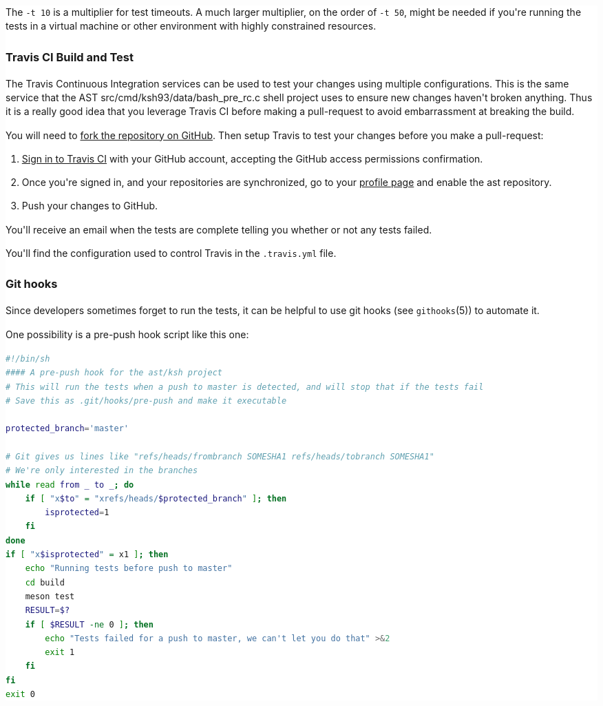 The `-t 10` is a multiplier for test timeouts. A much larger multiplier,
on the order of `-t 50`, might be needed if you're running the tests in
a virtual machine or other environment with highly constrained resources.

### Travis CI Build and Test

The Travis Continuous Integration services can be used to test your
changes using multiple configurations. This is the same service that the
AST src/cmd/ksh93/data/bash\_pre\_rc.c shell project uses to ensure new
changes haven't broken anything. Thus it is a really good idea that you
leverage Travis CI before making a pull-request to avoid embarrassment at
breaking the build.

You will need to [fork the repository on GitHub](https://help.github.com/articles/fork-a-repo/).
Then setup Travis to test your changes before you make a pull-request:

1. [Sign in to Travis CI](https://travis-ci.org/auth) with your GitHub
account, accepting the GitHub access permissions confirmation.

1. Once you're signed in, and your repositories are synchronized, go to your [profile page](https://travis-ci.org/profile) and enable the ast repository.

1. Push your changes to GitHub.

You'll receive an email when the tests are complete telling you whether or not any tests failed.

You'll find the configuration used to control Travis in the `.travis.yml` file.

### Git hooks

Since developers sometimes forget to run the tests, it can be helpful to
use git hooks (see `githooks`(5)) to automate it.

One possibility is a pre-push hook script like this one:

```sh
#!/bin/sh
#### A pre-push hook for the ast/ksh project
# This will run the tests when a push to master is detected, and will stop that if the tests fail
# Save this as .git/hooks/pre-push and make it executable

protected_branch='master'

# Git gives us lines like "refs/heads/frombranch SOMESHA1 refs/heads/tobranch SOMESHA1"
# We're only interested in the branches
while read from _ to _; do
    if [ "x$to" = "xrefs/heads/$protected_branch" ]; then
        isprotected=1
    fi
done
if [ "x$isprotected" = x1 ]; then
    echo "Running tests before push to master"
    cd build
    meson test
    RESULT=$?
    if [ $RESULT -ne 0 ]; then
        echo "Tests failed for a push to master, we can't let you do that" >&2
        exit 1
    fi
fi
exit 0
```
